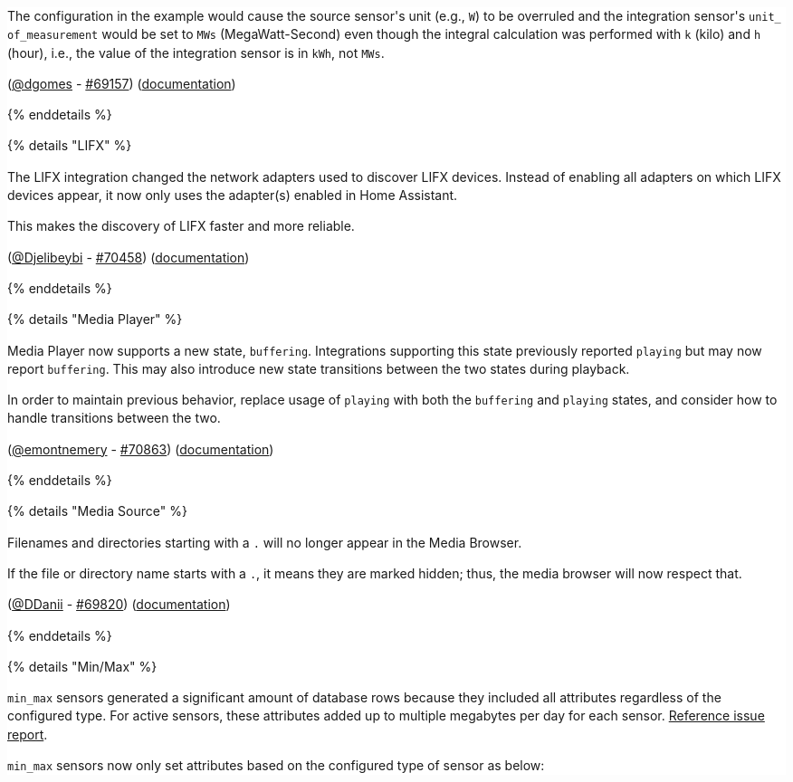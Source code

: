 The configuration in the example would cause the source sensor's unit
(e.g., `W`) to be overruled and the integration sensor's `unit_of_measurement`
would be set to `MWs` (MegaWatt-Second) even though the integral calculation
was performed with `k` (kilo) and `h` (hour), i.e., the value of the integration
sensor is in `kWh`, not `MWs`.

([@dgomes] - [#69157]) ([documentation](/integrations/integration))

[@dgomes]: https://github.com/dgomes
[#69157]: https://github.com/home-assistant/core/pull/69157

{% enddetails %}

{% details "LIFX" %}

The LIFX integration changed the network adapters used to discover LIFX devices.
Instead of enabling all adapters on which LIFX devices appear, it now only
uses the adapter(s) enabled in Home Assistant.

This makes the discovery of LIFX faster and more reliable.

([@Djelibeybi] - [#70458]) ([documentation](/integrations/lifx))

[@Djelibeybi]: https://github.com/Djelibeybi
[#70458]: https://github.com/home-assistant/core/pull/70458

{% enddetails %}

{% details "Media Player" %}

Media Player now supports a new state, `buffering`. Integrations supporting this state previously reported `playing` but may now report `buffering`. This may also introduce new state transitions between the two states during playback.

In order to maintain previous behavior, replace usage of `playing` with both the `buffering` and `playing` states, and consider how to handle transitions between the two.

([@emontnemery] - [#70863]) ([documentation](/integrations/media_player))

[@emontnemery]: [https://github.com/emontnemery]
[#70863]: https://github.com/home-assistant/core/pull/70863

{% enddetails %}

{% details "Media Source" %}

Filenames and directories starting with a `.` will no longer appear in the
Media Browser.

If the file or directory name starts with a `.`, it means they are marked
hidden; thus, the media browser will now respect that.

([@DDanii] - [#69820]) ([documentation](/integrations/media_source))

[@DDanii]: https://github.com/DDanii
[#69820]: https://github.com/home-assistant/core/pull/69820

{% enddetails %}

{% details "Min/Max" %}

`min_max` sensors generated a significant amount of database rows because they
included all attributes regardless of the configured type. For active sensors,
these attributes added up to multiple megabytes per day for each sensor.
[Reference issue report](https://github.com/home-assistant/core/issues/56987#issuecomment-1100575672).

`min_max` sensors now only set attributes based on the configured type of sensor
as below:


[Nabu Casa]: https://www.nabucasa.com/
[Feature Requests]: https://community.home-assistant.io/c/feature-requests/13
[@allenporter]: https://github.com/allenporter
[Calendar]: /integrations/calendar/
[Google Calendars]: /integrations/google
[group of actions]: /docs/scripts/#repeat-a-group-of-actions
[Actions]: /docs/scripts/#disabling-an-action
[Conditions]: /docs/scripts/conditions#disabling-a-condition
[Triggers]: /docs/automation/trigger/#disabling-a-trigger
[@thomasloven]: https://github.com/thomasloven
[@Netzwerkfehler]: https://github.com/Netzwerkfehler
[Gauge Card documentation]: /dashboards/gauge/#examples
[History Stats]: /integrations/history_stats
[@gjohansson-ST]: https://github.com/gjohansson-ST
[@Mask3007]: https://github.com/Mask3007
[@mdegat01]: https://github.com/mdegat01
[AVM FRITZ!Box Tools]: /integrations/fritz
[Sensibo]: /integrations/sensibo
[update-entities]: /blog/2022/04/06/release-20224/#introducing-update-entities
[update-notify]: https://community.home-assistant.io/t/update-notifications-core-os-addons-hacs-etc/409161
[Tom Harris]: https://github.com/teharris1
[insteon-blog]: /blog/2022/04/19/for-insteon-users/
[selector]: /docs/blueprint/selectors/
[Template selector]: /docs/blueprint/selectors/#template-selector
[@akloeckner]: https://github.com/akloeckner
[@bdraco]: https://github.com/bdraco
[@bramstroker]: https://github.com/bramstroker
[@dmulcahey]: https://github.com/dmulcahey
[@emontnemery]: https://github.com/emontnemery
[@frenck]: https://github.com/frenck
[@jjlawren]: https://github.com/jjlawren
[@raman325]: https://github.com/raman325
[@rdfurman]: https://github.com/rdfurman
[@sisimomo]: https://github.com/sisimomo
[@thecode]: https://github.com/thecode
[@zsarnett]: https://github.com/zsarnett
[backup]: /integrations/backup
[Honeywell]: /integrations/honeywell
[Media Selector]: /docs/blueprint/selectors/#media-selector
[Philips TV]: /integrations/philips_js
[Shelly]: /integrations/shelly
[Sonos]: /integrations/sonos
[State conditions]: /docs/scripts/conditions#state-condition
[ZHA]: /integrations/zha
[@marcelveldt]: https://github.com/marcelveldt
[@milanmeu]: https://github.com/milanmeu
[@Noltari]: https://github.com/Noltari
[@Sotolotl]: https://github.com/Sotolotl
[@gjohansson-ST]: https://github.com/gjohansson-ST
[Meater]: /integrations/meater
[QNAP QSW]: /integrations/qnap_qsw
[SENZ]: /integrations/senz
[SlimProto (Squeezebox Players)]: /integrations/slimproto
[Trafikverket Ferry]: /integrations/trafikverket_ferry
[@gjohansson-ST]: https://github.com/gjohansson-ST
[@shaiu]: https://github.com/shaiu
[@tkdrob]: https://github.com/tkdrob
[SABnzbd]: /integrations/sabnzbd
[SQL]: /integrations/sql
[Steam]: /integrations/steam_online
[Tautulli]: /integrations/tautulli
[#70659]: https://github.com/home-assistant/core/pull/70659
[#71291]: https://github.com/home-assistant/core/pull/71291
[#71300]: https://github.com/home-assistant/core/pull/71300
[#71309]: https://github.com/home-assistant/core/pull/71309
[#71312]: https://github.com/home-assistant/core/pull/71312
[#71321]: https://github.com/home-assistant/core/pull/71321
[#71324]: https://github.com/home-assistant/core/pull/71324
[#71325]: https://github.com/home-assistant/core/pull/71325
[#71348]: https://github.com/home-assistant/core/pull/71348
[#71349]: https://github.com/home-assistant/core/pull/71349
[#71361]: https://github.com/home-assistant/core/pull/71361
[#71365]: https://github.com/home-assistant/core/pull/71365
[#71367]: https://github.com/home-assistant/core/pull/71367
[#71377]: https://github.com/home-assistant/core/pull/71377
[@2Fake]: https://github.com/2Fake
[@Noltari]: https://github.com/Noltari
[@balloob]: https://github.com/balloob
[@bdraco]: https://github.com/bdraco
[@bieniu]: https://github.com/bieniu
[@emontnemery]: https://github.com/emontnemery
[@epenet]: https://github.com/epenet
[@pvizeli]: https://github.com/pvizeli
[@shaiu]: https://github.com/shaiu
[airzone docs]: /integrations/airzone/
[apple_tv docs]: /integrations/apple_tv/
[blueprint docs]: /integrations/blueprint/
[cast docs]: /integrations/cast/
[compensation docs]: /integrations/compensation/
[devolo_home_control docs]: /integrations/devolo_home_control/
[iqvia docs]: /integrations/iqvia/
[lutron_caseta docs]: /integrations/lutron_caseta/
[meater docs]: /integrations/meater/
[nam docs]: /integrations/nam/
[opencv docs]: /integrations/opencv/
[rachio docs]: /integrations/rachio/
[sabnzbd docs]: /integrations/sabnzbd/
[samsungtv docs]: /integrations/samsungtv/
[tensorflow docs]: /integrations/tensorflow/
[trend docs]: /integrations/trend/
[#71243]: https://github.com/home-assistant/core/pull/71243
[#71369]: https://github.com/home-assistant/core/pull/71369
[#71417]: https://github.com/home-assistant/core/pull/71417
[#71441]: https://github.com/home-assistant/core/pull/71441
[@0bmay]: https://github.com/0bmay
[@balloob]: https://github.com/balloob
[@difelice]: https://github.com/difelice
[@dmulcahey]: https://github.com/dmulcahey
[blueprint docs]: /integrations/blueprint/
[canary docs]: /integrations/canary/
[glances docs]: /integrations/glances/
[zha docs]: /integrations/zha/
[#71443]: https://github.com/home-assistant/core/pull/71443
[#71450]: https://github.com/home-assistant/core/pull/71450
[#71453]: https://github.com/home-assistant/core/pull/71453
[#71476]: https://github.com/home-assistant/core/pull/71476
[#71477]: https://github.com/home-assistant/core/pull/71477
[#71489]: https://github.com/home-assistant/core/pull/71489
[#71493]: https://github.com/home-assistant/core/pull/71493
[#71499]: https://github.com/home-assistant/core/pull/71499
[#71501]: https://github.com/home-assistant/core/pull/71501
[#71502]: https://github.com/home-assistant/core/pull/71502
[#71504]: https://github.com/home-assistant/core/pull/71504
[#71505]: https://github.com/home-assistant/core/pull/71505
[@0bmay]: https://github.com/0bmay
[@PaulAnnekov]: https://github.com/PaulAnnekov
[@austinmroczek]: https://github.com/austinmroczek
[@balloob]: https://github.com/balloob
[@bdraco]: https://github.com/bdraco
[@bieniu]: https://github.com/bieniu
[@rappenze]: https://github.com/rappenze
[@shaiu]: https://github.com/shaiu
[brother docs]: /integrations/brother/
[canary docs]: /integrations/canary/
[fibaro docs]: /integrations/fibaro/
[flexit docs]: /integrations/flexit/
[frontend docs]: /integrations/frontend/
[sabnzbd docs]: /integrations/sabnzbd/
[sql docs]: /integrations/sql/
[totalconnect docs]: /integrations/totalconnect/
[ukraine_alarm docs]: /integrations/ukraine_alarm/
[#70473]: https://github.com/home-assistant/core/pull/70473
[#71245]: https://github.com/home-assistant/core/pull/71245
[#71426]: https://github.com/home-assistant/core/pull/71426
[#71455]: https://github.com/home-assistant/core/pull/71455
[#71545]: https://github.com/home-assistant/core/pull/71545
[#71549]: https://github.com/home-assistant/core/pull/71549
[#71555]: https://github.com/home-assistant/core/pull/71555
[#71564]: https://github.com/home-assistant/core/pull/71564
[#71565]: https://github.com/home-assistant/core/pull/71565
[#71567]: https://github.com/home-assistant/core/pull/71567
[#71578]: https://github.com/home-assistant/core/pull/71578
[#71584]: https://github.com/home-assistant/core/pull/71584
[#71605]: https://github.com/home-assistant/core/pull/71605
[#71613]: https://github.com/home-assistant/core/pull/71613
[#71655]: https://github.com/home-assistant/core/pull/71655
[#71704]: https://github.com/home-assistant/core/pull/71704
[#71715]: https://github.com/home-assistant/core/pull/71715
[#71754]: https://github.com/home-assistant/core/pull/71754
[@AngellusMortis]: https://github.com/AngellusMortis
[@Kane610]: https://github.com/Kane610
[@PaulAnnekov]: https://github.com/PaulAnnekov
[@bachya]: https://github.com/bachya
[@bdraco]: https://github.com/bdraco
[@bieniu]: https://github.com/bieniu
[@emontnemery]: https://github.com/emontnemery
[@evanjd]: https://github.com/evanjd
[@marvinroger]: https://github.com/marvinroger
[@raman325]: https://github.com/raman325
[@rappenze]: https://github.com/rappenze
[@shaiu]: https://github.com/shaiu
[@teharris1]: https://github.com/teharris1
[@uvjustin]: https://github.com/uvjustin
[cast docs]: /integrations/cast/
[deconz docs]: /integrations/deconz/
[fibaro docs]: /integrations/fibaro/
[generic docs]: /integrations/generic/
[history_stats docs]: /integrations/history_stats/
[insteon docs]: /integrations/insteon/
[logi_circle docs]: /integrations/logi_circle/
[meater docs]: /integrations/meater/
[nam docs]: /integrations/nam/
[onvif docs]: /integrations/onvif/
[sabnzbd docs]: /integrations/sabnzbd/
[simplisafe docs]: /integrations/simplisafe/
[ukraine_alarm docs]: /integrations/ukraine_alarm/
[unifiprotect docs]: /integrations/unifiprotect/
[zwave_js docs]: /integrations/zwave_js/
[#70938]: https://github.com/home-assistant/core/pull/70938
[#71612]: https://github.com/home-assistant/core/pull/71612
[#71673]: https://github.com/home-assistant/core/pull/71673
[#71762]: https://github.com/home-assistant/core/pull/71762
[#71771]: https://github.com/home-assistant/core/pull/71771
[#71821]: https://github.com/home-assistant/core/pull/71821
[#71831]: https://github.com/home-assistant/core/pull/71831
[#71901]: https://github.com/home-assistant/core/pull/71901
[#71925]: https://github.com/home-assistant/core/pull/71925
[#71937]: https://github.com/home-assistant/core/pull/71937
[#71952]: https://github.com/home-assistant/core/pull/71952
[#72038]: https://github.com/home-assistant/core/pull/72038
[#72056]: https://github.com/home-assistant/core/pull/72056
[#72102]: https://github.com/home-assistant/core/pull/72102
[@AngellusMortis]: https://github.com/AngellusMortis
[@RadekHvizdos]: https://github.com/RadekHvizdos
[@bdraco]: https://github.com/bdraco
[@bieniu]: https://github.com/bieniu
[@chemelli74]: https://github.com/chemelli74
[@epenet]: https://github.com/epenet
[@jetpacktuxedo]: https://github.com/jetpacktuxedo
[@mib1185]: https://github.com/mib1185
[@rappenze]: https://github.com/rappenze
[@thecode]: https://github.com/thecode
[brother docs]: /integrations/brother/
[fibaro docs]: /integrations/fibaro/
[filesize docs]: /integrations/filesize/
[history_stats docs]: /integrations/history_stats/
[lifx docs]: /integrations/lifx/
[samsungtv docs]: /integrations/samsungtv/
[shelly docs]: /integrations/shelly/
[snmp docs]: /integrations/snmp/
[unifiprotect docs]: /integrations/unifiprotect/
[vesync docs]: /integrations/vesync/
[@emontnemery]: https://github.com/emontnemery
[#69069]: https://github.com/home-assistant/core/pull/69069
[@cdce8p]: https://github.com/cdce8p
[#70829]: https://github.com/home-assistant/core/pull/70829
[@Mask3007]: https://github.com/Mask3007
[#70096]: https://github.com/home-assistant/core/pull/70096
[@rikroe]: https://github.com/rikroe
[#69808]: https://github.com/home-assistant/core/pull/69808
[@rikroe]: https://github.com/rikroe
[#67003]: https://github.com/home-assistant/core/pull/67003
[@Kane610]: https://github.com/Kane610
[#70600]: https://github.com/home-assistant/core/pull/70600
[@Kane610]: https://github.com/Kane610
[#70598]: https://github.com/home-assistant/core/pull/70598
[@frenck]: https://github.com/frenck
[#70378]: https://github.com/home-assistant/core/pull/70378
[@rappenze]: https://github.com/rappenze
[#69189]: https://github.com/home-assistant/core/pull/69189
[@ZephireNZ]: https://github.com/ZephireNZ
[#69396]: https://github.com/home-assistant/core/pull/69396
[@bdraco]: https://github.com/bdraco
[#70720]: https://github.com/home-assistant/core/pull/70720
[@epenet]: https://github.com/epenet
[#69239]: https://github.com/home-assistant/core/pull/69239
[@ggravlingen]: https://github.com/ggravlingen
[#68033]: https://github.com/home-assistant/core/pull/68033
[@bdraco]: https://github.com/bdraco
[#70142]: https://github.com/home-assistant/core/pull/70142
[@frenck]: https://github.com/frenck
[#68980]: https://github.com/home-assistant/core/pull/68980
[@hunterjm]: https://github.com/hunterjm
[#70395]: https://github.com/home-assistant/core/pull/70395
[@dieselrabbit]: https://github.com/dieselrabbit
[#69937]: https://github.com/home-assistant/core/pull/69937
[@frenck]: https://github.com/frenck
[#69019]: https://github.com/home-assistant/core/pull/69019
[@tkdrob]: https://github.com/tkdrob
[#69500]: https://github.com/home-assistant/core/pull/69500
[@bachya]: https://github.com/bachya
[#69206]: https://github.com/home-assistant/core/pull/69206
[@bachya]: https://github.com/bachya
[#70006]: https://github.com/home-assistant/core/pull/70006
[@bdraco]: https://github.com/bdraco
[#69314]: https://github.com/home-assistant/core/pull/69314
[@emontnemery]: https://github.com/emontnemery
[#69616]: https://github.com/home-assistant/core/pull/69616
[@bdraco]: https://github.com/bdraco
[@frenck]: https://github.com/frenck
[#70154]: https://github.com/home-assistant/core/pull/70154
[#70168]: https://github.com/home-assistant/core/pull/70168
[#70223]: https://github.com/home-assistant/core/pull/70223
[#70224]: https://github.com/home-assistant/core/pull/70224
[#70225]: https://github.com/home-assistant/core/pull/70225
[#70226]: https://github.com/home-assistant/core/pull/70226
[#70227]: https://github.com/home-assistant/core/pull/70227
[@shaiu]: https://github.com/shaiu
[#68138]: https://github.com/home-assistant/core/pull/68138
[@gjohansson-ST]: https://github.com/gjohansson-ST
[#70180]: https://github.com/home-assistant/core/pull/70180
[@jjlawren]: https://github.com/jjlawren
[#70924]: https://github.com/home-assistant/core/pull/70924
[@gjohansson-ST]: https://github.com/gjohansson-ST
[#68700]: https://github.com/home-assistant/core/pull/68700
[@tkdrob]: https://github.com/tkdrob
[#67261]: https://github.com/home-assistant/core/pull/67261
[@mib1185]: https://github.com/mib1185
[#69754]: https://github.com/home-assistant/core/pull/69754
[@tkdrob]: https://github.com/tkdrob
[#57450]: https://github.com/home-assistant/core/pull/57450
[@emontnemery]: https://github.com/emontnemery
[#69344]: https://github.com/home-assistant/core/pull/69344
[@balloob]: https://github.com/balloob
[#70382]: https://github.com/home-assistant/core/pull/70382
[@StevenLooman]: https://github.com/StevenLooman
[#69134]: https://github.com/home-assistant/core/pull/69134
[@emontnemery]: https://github.com/emontnemery
[#69285]: https://github.com/home-assistant/core/pull/69285
[@raman325]: https://github.com/raman325
[#70464]: https://github.com/home-assistant/core/pull/70464
[@emontnemery]: https://github.com/emontnemery
[#55260]: https://github.com/home-assistant/core/pull/55260
[devblog]: https://developers.home-assistant.io/blog/
[@anaisbetts]: https://github.com/anaisbetts
[@frenck]: https://github.com/frenck
[@tkdrob]: https://github.com/tkdrob
[#68981]: https://github.com/home-assistant/core/pull/68981
[#69939]: https://github.com/home-assistant/core/pull/69939
[#70330]: https://github.com/home-assistant/core/pull/70330
[ADR-0004]: https://github.com/home-assistant/architecture/blob/master/adr/0004-webscraping.md?rgh-link-date=2022-04-12T21%3A46%3A17Z
[Analytics]: /integrations/analytics
[Version]: /integrations/version
